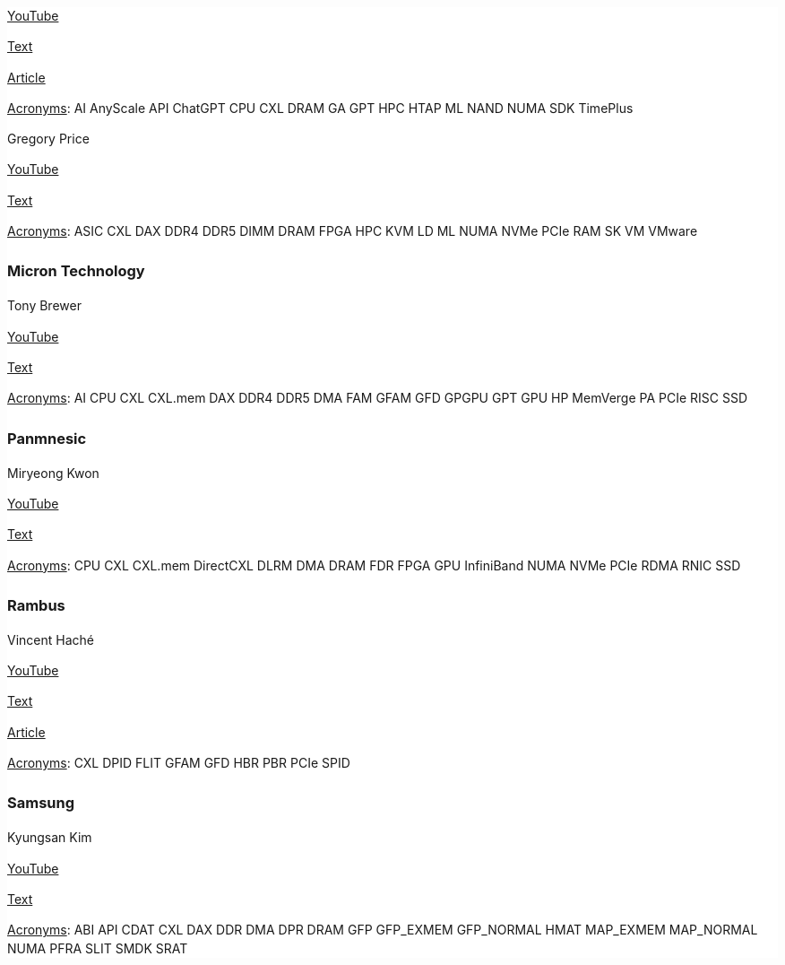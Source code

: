 [YouTube](https://www.youtube.com/watch?v=D66W7eqFbhc)

[Text](./41)

[Article](https://github.com/vaj/CDI-Articles#41)

[Acronyms](./acronym.md): AI AnyScale API ChatGPT CPU CXL DRAM GA GPT HPC HTAP ML NAND NUMA SDK TimePlus

Gregory Price

[YouTube](https://www.youtube.com/watch?v=uDQfwzMl54A)

[Text](./42)

[Acronyms](./acronym.md): ASIC CXL DAX DDR4 DDR5 DIMM DRAM FPGA HPC KVM LD ML NUMA NVMe PCIe RAM SK VM VMware

### Micron Technology

Tony Brewer

[YouTube](https://www.youtube.com/watch?v=2bjssuOaHS4)

[Text](./32)

[Acronyms](./acronym.md): AI CPU CXL CXL.mem DAX DDR4 DDR5 DMA FAM GFAM GFD GPGPU GPT GPU HP MemVerge PA PCIe RISC SSD

### Panmnesic

Miryeong Kwon

[YouTube](https://www.youtube.com/watch?v=yayIJ65nG5w)

[Text](./63)

[Acronyms](./acronym.md): CPU CXL CXL.mem DirectCXL DLRM DMA DRAM FDR FPGA GPU InfiniBand NUMA NVMe PCIe RDMA RNIC SSD

### Rambus

Vincent Haché

[YouTube](https://www.youtube.com/watch?v=Lt3kjReLXds)

[Text](./15)

[Article](https://github.com/vaj/CDI-Articles#15)

[Acronyms](./acronym.md): CXL DPID FLIT GFAM GFD HBR PBR PCIe SPID

### Samsung

Kyungsan Kim

[YouTube](https://www.youtube.com/watch?v=bYcZ3W4rass)

[Text](./57)

[Acronyms](./acronym.md): ABI API CDAT CXL DAX DDR DMA DPR DRAM GFP GFP_EXMEM GFP_NORMAL HMAT MAP_EXMEM MAP_NORMAL NUMA PFRA SLIT SMDK SRAT
